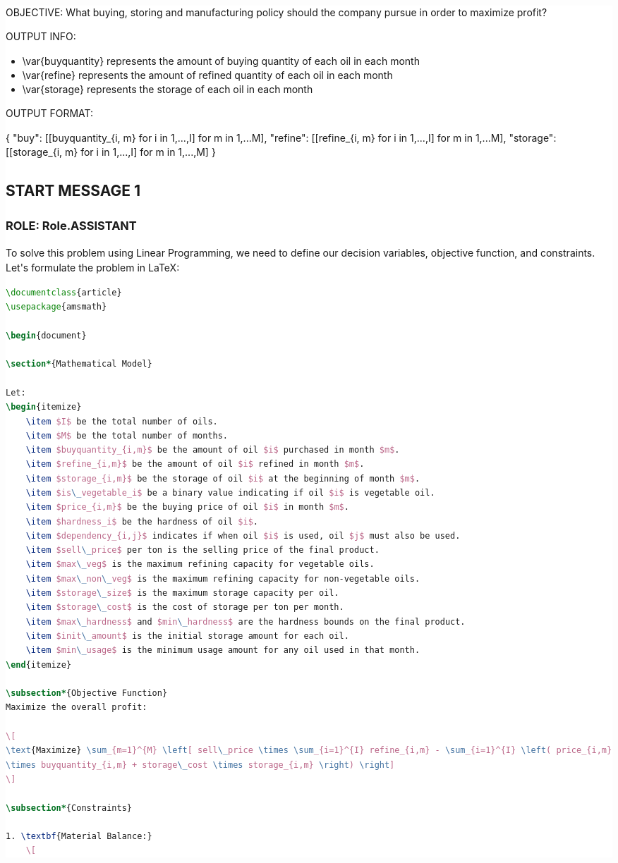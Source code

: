 
OBJECTIVE: What buying, storing and manufacturing policy should the company pursue in order to maximize profit?

OUTPUT INFO: 

- \var{buyquantity} represents the amount of buying quantity of each oil in each month
- \var{refine} represents the amount of refined quantity of each oil in each month
- \var{storage} represents the storage of each oil in each month
 
OUTPUT FORMAT: 

{
    "buy": [[buyquantity_{i, m} for i in 1,...,I] for m in 1,...M],
    "refine": [[refine_{i, m} for i in 1,...,I] for m in 1,...M],
    "storage": [[storage_{i, m} for i in 1,...,I] for m in 1,...,M]
} 
</DESCRIPTION>


## START MESSAGE 1 
### ROLE: Role.ASSISTANT
To solve this problem using Linear Programming, we need to define our decision variables, objective function, and constraints. Let's formulate the problem in LaTeX:

```latex
\documentclass{article}
\usepackage{amsmath}

\begin{document}

\section*{Mathematical Model}

Let:
\begin{itemize}
    \item $I$ be the total number of oils.
    \item $M$ be the total number of months.
    \item $buyquantity_{i,m}$ be the amount of oil $i$ purchased in month $m$.
    \item $refine_{i,m}$ be the amount of oil $i$ refined in month $m$.
    \item $storage_{i,m}$ be the storage of oil $i$ at the beginning of month $m$.
    \item $is\_vegetable_i$ be a binary value indicating if oil $i$ is vegetable oil.
    \item $price_{i,m}$ be the buying price of oil $i$ in month $m$.
    \item $hardness_i$ be the hardness of oil $i$.
    \item $dependency_{i,j}$ indicates if when oil $i$ is used, oil $j$ must also be used.
    \item $sell\_price$ per ton is the selling price of the final product.
    \item $max\_veg$ is the maximum refining capacity for vegetable oils.
    \item $max\_non\_veg$ is the maximum refining capacity for non-vegetable oils.
    \item $storage\_size$ is the maximum storage capacity per oil.
    \item $storage\_cost$ is the cost of storage per ton per month.
    \item $max\_hardness$ and $min\_hardness$ are the hardness bounds on the final product.
    \item $init\_amount$ is the initial storage amount for each oil.
    \item $min\_usage$ is the minimum usage amount for any oil used in that month.
\end{itemize}

\subsection*{Objective Function}
Maximize the overall profit:

\[
\text{Maximize} \sum_{m=1}^{M} \left[ sell\_price \times \sum_{i=1}^{I} refine_{i,m} - \sum_{i=1}^{I} \left( price_{i,m} \times buyquantity_{i,m} + storage\_cost \times storage_{i,m} \right) \right]
\]

\subsection*{Constraints}

1. \textbf{Material Balance:}
    \[
```